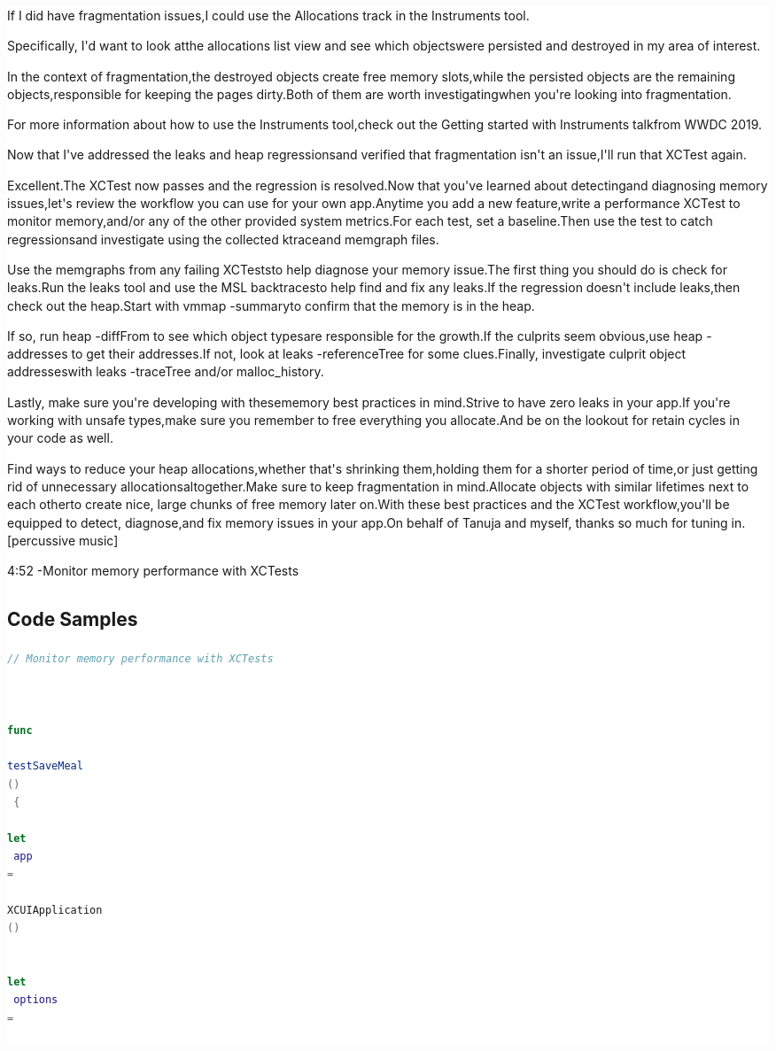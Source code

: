 If I did have fragmentation issues,I could use the Allocations track in the Instruments tool.

Specifically, I'd want to look atthe allocations list view and see which objectswere persisted and destroyed in my area of interest.

In the context of fragmentation,the destroyed objects create free memory slots,while the persisted objects are the remaining objects,responsible for keeping the pages dirty.Both of them are worth investigatingwhen you're looking into fragmentation.

For more information about how to use the Instruments tool,check out the Getting started with Instruments talkfrom WWDC 2019.

Now that I've addressed the leaks and heap regressionsand verified that fragmentation isn't an issue,I'll run that XCTest again.

Excellent.The XCTest now passes and the regression is resolved.Now that you've learned about detectingand diagnosing memory issues,let's review the workflow you can use for your own app.Anytime you add a new feature,write a performance XCTest to monitor memory,and/or any of the other provided system metrics.For each test, set a baseline.Then use the test to catch regressionsand investigate using the collected ktraceand memgraph files.

Use the memgraphs from any failing XCTeststo help diagnose your memory issue.The first thing you should do is check for leaks.Run the leaks tool and use the MSL backtracesto help find and fix any leaks.If the regression doesn't include leaks,then check out the heap.Start with vmmap -summaryto confirm that the memory is in the heap.

If so, run heap -diffFrom to see which object typesare responsible for the growth.If the culprits seem obvious,use heap -addresses to get their addresses.If not, look at leaks -referenceTree for some clues.Finally, investigate culprit object addresseswith leaks -traceTree and/or malloc_history.

Lastly, make sure you're developing with thesememory best practices in mind.Strive to have zero leaks in your app.If you're working with unsafe types,make sure you remember to free everything you allocate.And be on the lookout for retain cycles in your code as well.

Find ways to reduce your heap allocations,whether that's shrinking them,holding them for a shorter period of time,or just getting rid of unnecessary allocationsaltogether.Make sure to keep fragmentation in mind.Allocate objects with similar lifetimes next to each otherto create nice, large chunks of free memory later on.With these best practices and the XCTest workflow,you'll be equipped to detect, diagnose,and fix memory issues in your app.On behalf of Tanuja and myself, thanks so much for tuning in.[percussive music]

4:52 -Monitor memory performance with XCTests

## Code Samples

```swift
// Monitor memory performance with XCTests



func
 
testSaveMeal
()
 {
    
let
 app 
=
 
XCUIApplication
()
        
    
let
 options 
=
 
```